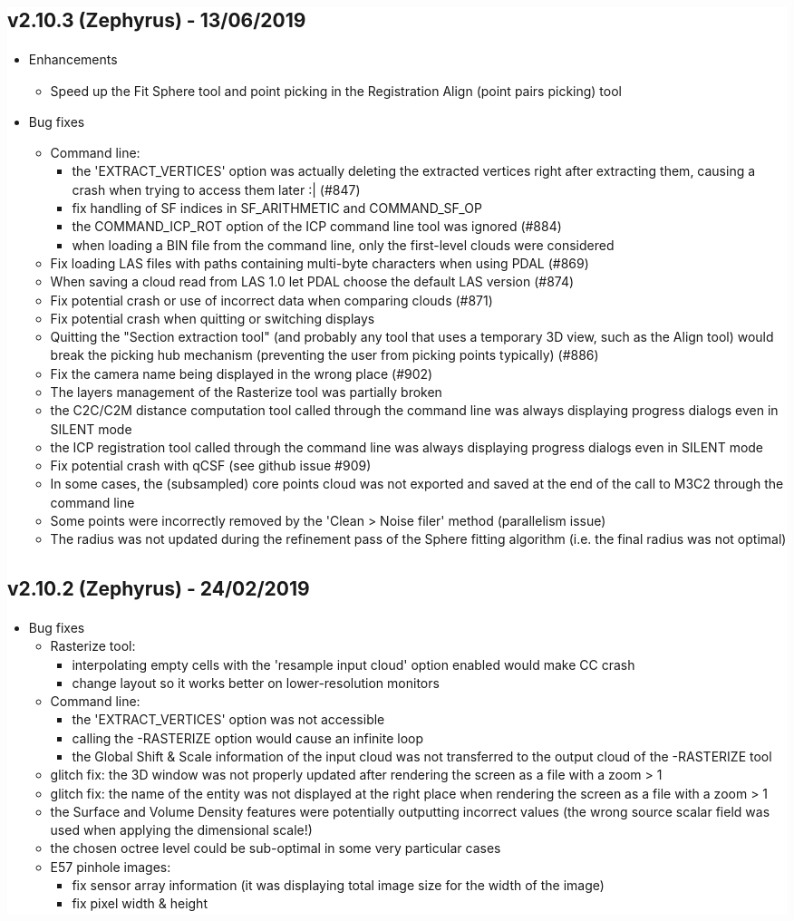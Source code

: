 v2.10.3 (Zephyrus) - 13/06/2019
----------------------

- Enhancements
  - Speed up the Fit Sphere tool and point picking in the Registration Align (point pairs picking) tool

- Bug fixes
  - Command line:
    - the 'EXTRACT_VERTICES' option was actually deleting the extracted vertices right after extracting them, causing a crash when trying to access them later :| (#847)
    - fix handling of SF indices in SF_ARITHMETIC and COMMAND_SF_OP
    - the COMMAND_ICP_ROT option of the ICP command line tool was ignored (#884)
    - when loading a BIN file from the command line, only the first-level clouds were considered
  - Fix loading LAS files with paths containing multi-byte characters when using PDAL (#869)
  - When saving a cloud read from LAS 1.0 let PDAL choose the default LAS version (#874)
  - Fix potential crash or use of incorrect data when comparing clouds (#871)
  - Fix potential crash when quitting or switching displays
  - Quitting the "Section extraction tool" (and probably any tool that uses a temporary 3D view, such as the Align tool) would break the picking hub mechanism (preventing the user from picking points typically) (#886)
  - Fix the camera name being displayed in the wrong place (#902)
  - The layers management of the Rasterize tool was partially broken
  - the C2C/C2M distance computation tool called through the command line was always displaying progress dialogs even in SILENT mode
  - the ICP registration tool called through the command line was always displaying progress dialogs even in SILENT mode
  - Fix potential crash with qCSF (see github issue #909)
  - In some cases, the (subsampled) core points cloud was not exported and saved at the end of the call to M3C2 through the command line
  - Some points were incorrectly removed by the 'Clean > Noise filer' method (parallelism issue)
  - The radius was not updated during the refinement pass of the Sphere fitting algorithm  (i.e. the final radius was not optimal)

v2.10.2 (Zephyrus) - 24/02/2019
----------------------

- Bug fixes
  - Rasterize tool:
    - interpolating empty cells with the 'resample input cloud' option enabled would make CC crash
    - change layout so it works better on lower-resolution monitors
  - Command line:
    - the 'EXTRACT_VERTICES' option was not accessible
    - calling the -RASTERIZE option would cause an infinite loop
    - the Global Shift & Scale information of the input cloud was not transferred to the output cloud of the -RASTERIZE tool
  - glitch fix: the 3D window was not properly updated after rendering the screen as a file with a zoom > 1
  - glitch fix: the name of the entity was not displayed at the right place when rendering the screen as a file with a zoom > 1
  - the Surface and Volume Density features were potentially outputting incorrect values (the wrong source scalar field was used when applying the dimensional scale!)
  - the chosen octree level could be sub-optimal in some very particular cases
  - E57 pinhole images:
    - fix sensor array information (it was displaying total image size for the width of the image)
    - fix pixel width & height
